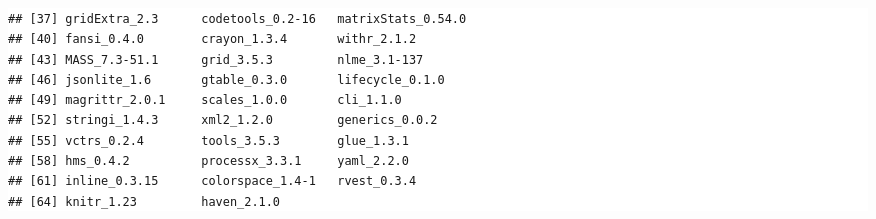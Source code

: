     ## [37] gridExtra_2.3      codetools_0.2-16   matrixStats_0.54.0
    ## [40] fansi_0.4.0        crayon_1.3.4       withr_2.1.2       
    ## [43] MASS_7.3-51.1      grid_3.5.3         nlme_3.1-137      
    ## [46] jsonlite_1.6       gtable_0.3.0       lifecycle_0.1.0   
    ## [49] magrittr_2.0.1     scales_1.0.0       cli_1.1.0         
    ## [52] stringi_1.4.3      xml2_1.2.0         generics_0.0.2    
    ## [55] vctrs_0.2.4        tools_3.5.3        glue_1.3.1        
    ## [58] hms_0.4.2          processx_3.3.1     yaml_2.2.0        
    ## [61] inline_0.3.15      colorspace_1.4-1   rvest_0.3.4       
    ## [64] knitr_1.23         haven_2.1.0

